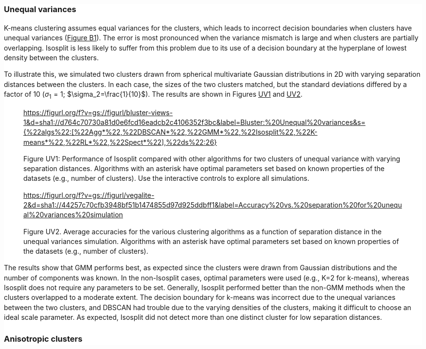 ### Unequal variances

K-means clustering assumes equal variances for the clusters, which leads to incorrect decision boundaries when clusters have unequal variances ([Figure B1](#figure-b1)). The error is most pronounced when the variance mismatch is large and when clusters are partially overlapping.  Isosplit is less likely to suffer from this problem due to its use of a decision boundary at the hyperplane of lowest density between the clusters.

To illustrate this, we simulated two clusters drawn from spherical multivariate Gaussian distributions in 2D with varying separation distances between the clusters. In each case, the sizes of the two clusters matched, but the standard deviations differed by a factor of 10 ($\sigma_1=1$; $\sigma_2=\frac{1}{10}$). The results are shown in Figures [UV1](#figure-uv1) and [UV2](#figure-uv2).


<figure>
<a name="figure-uv1"></a>

https://figurl.org/f?v=gs://figurl/bluster-views-1&d=sha1://d764c70730a81d0e6fcd16eadcb2c4106352f3bc&label=Bluster:%20Unequal%20variances&s={%22algs%22:[%22Agg*%22,%22DBSCAN*%22,%22GMM*%22,%22Isosplit%22,%22K-means*%22,%22RL*%22,%22Spect*%22],%22ds%22:26}

<figcaption>

Figure UV1: Performance of Isosplit compared with other algorithms for two clusters of unequal variance with varying separation distances. Algorithms with an asterisk have optimal parameters set based on known properties of the datasets (e.g., number of clusters). Use the interactive controls to explore all simulations.

</figcaption>
</figure>



<figure>
<a name="figure-uv2"></a>

https://figurl.org/f?v=gs://figurl/vegalite-2&d=sha1://44257c70cfb3948bf51b1474855d97d925ddbff1&label=Accuracy%20vs.%20separation%20for%20unequal%20variances%20simulation

<figcaption>
Figure UV2. Average accuracies for the various clustering algorithms as a function of separation distance in the unequal variances simulation. Algorithms with an asterisk have optimal parameters set based on known properties of the datasets (e.g., number of clusters).
</figcaption>
</figure>


The results show that GMM performs best, as expected since the clusters were drawn from Gaussian distributions and the number of components was known. In the non-Isosplit cases, optimal parameters were used (e.g., K=2 for k-means), whereas Isosplit does not require any parameters to be set. Generally, Isosplit performed better than the non-GMM methods when the clusters overlapped to a moderate extent. The decision boundary for k-means was incorrect due to the unequal variances between the two clusters, and DBSCAN had trouble due to the varying densities of the clusters, making it difficult to choose an ideal scale parameter. As expected, Isosplit did not detect more than one distinct cluster for low separation distances.

### Anisotropic clusters
